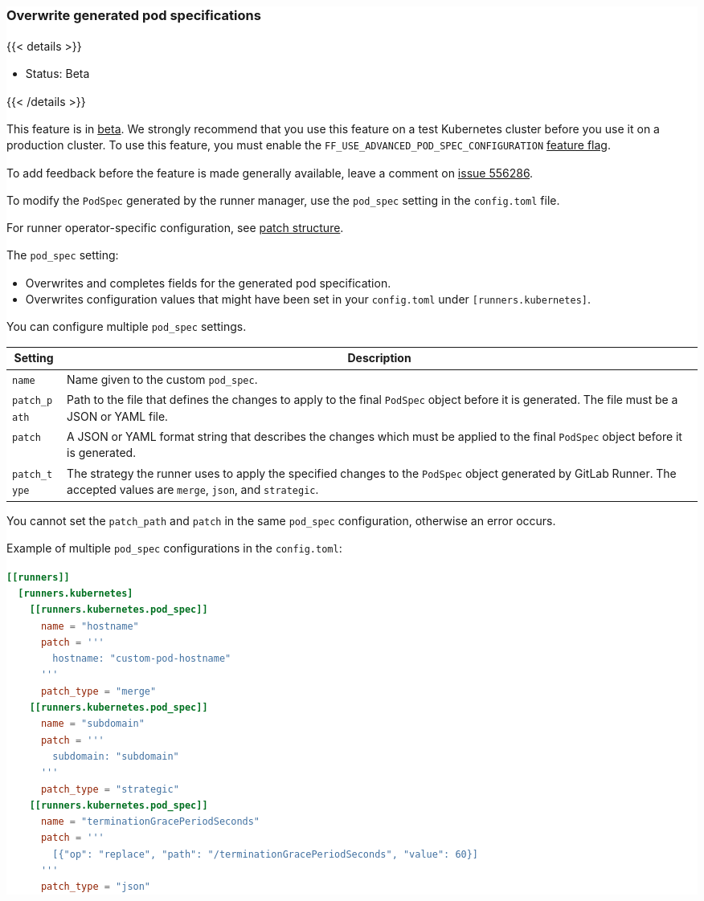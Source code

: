 ### Overwrite generated pod specifications

{{< details >}}

- Status: Beta

{{< /details >}}

This feature is in [beta](https://docs.gitlab.com/policy/development_stages_support/#beta). We strongly recommend that you use
this feature on a test Kubernetes cluster before you use it on a production cluster. To use this feature, you must
enable the `FF_USE_ADVANCED_POD_SPEC_CONFIGURATION` [feature flag](../../configuration/feature-flags.md).

To add feedback before the feature is made generally available, leave a comment on [issue 556286](https://gitlab.com/gitlab-org/gitlab/-/issues/556286).

To modify the `PodSpec` generated by the runner manager, use the `pod_spec` setting in the `config.toml` file.

For runner operator-specific configuration, see [patch structure](../../configuration/configuring_runner_operator.md#patch-structure).

The `pod_spec` setting:

- Overwrites and completes fields for the generated pod specification.
- Overwrites configuration values that might have been set in your `config.toml` under `[runners.kubernetes]`.

You can configure multiple `pod_spec` settings.

| Setting      | Description |
|--------------|-------------|
| `name`       | Name given to the custom `pod_spec`. |
| `patch_path` | Path to the file that defines the changes to apply to the final `PodSpec` object before it is generated. The file must be a JSON or YAML file. |
| `patch`      | A JSON or YAML format string that describes the changes which must be applied to the final `PodSpec` object before it is generated. |
| `patch_type` | The strategy the runner uses to apply the specified changes to the `PodSpec` object generated by GitLab Runner. The accepted values are `merge`, `json`, and `strategic`. |

You cannot set the `patch_path` and `patch` in the same `pod_spec` configuration, otherwise an error occurs.

Example of multiple `pod_spec` configurations in the `config.toml`:

```toml
[[runners]]
  [runners.kubernetes]
    [[runners.kubernetes.pod_spec]]
      name = "hostname"
      patch = '''
        hostname: "custom-pod-hostname"
      '''
      patch_type = "merge"
    [[runners.kubernetes.pod_spec]]
      name = "subdomain"
      patch = '''
        subdomain: "subdomain"
      '''
      patch_type = "strategic"
    [[runners.kubernetes.pod_spec]]
      name = "terminationGracePeriodSeconds"
      patch = '''
        [{"op": "replace", "path": "/terminationGracePeriodSeconds", "value": 60}]
      '''
      patch_type = "json"
```
